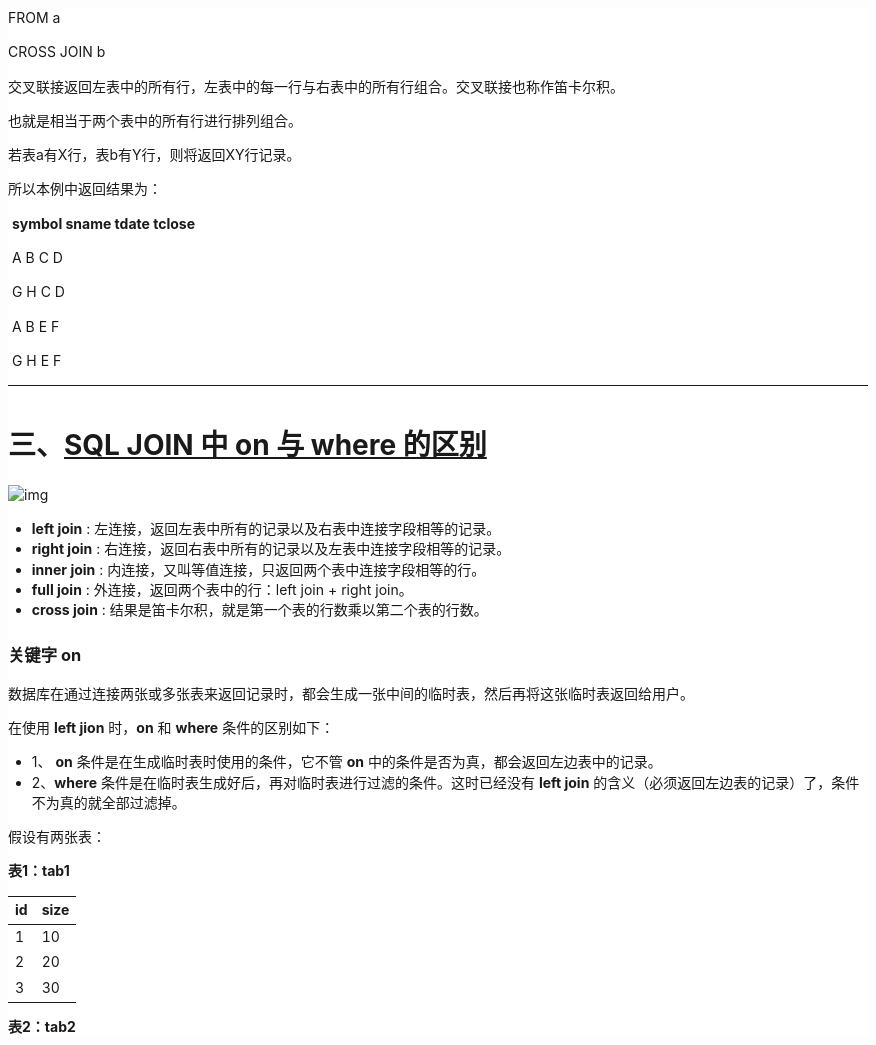 FROM a

   CROSS JOIN b

交叉联接返回左表中的所有行，左表中的每一行与右表中的所有行组合。交叉联接也称作笛卡尔积。

也就是相当于两个表中的所有行进行排列组合。

若表a有X行，表b有Y行，则将返回XY行记录。

  所以本例中返回结果为：

​     **symbol  sname  tdate  tclose**

​        A     B     C    D

​        G     H     C    D

​        A     B     E    F

​        G     H     E    F



----

# 三、[SQL JOIN 中 on 与 where 的区别](https://www.runoob.com/w3cnote/sql-join-the-different-of-on-and-where.html)

![img](SQL内、外连接查询详解.assets/1528881587-3295-201505.png)

- **left join** : 左连接，返回左表中所有的记录以及右表中连接字段相等的记录。
- **right join** : 右连接，返回右表中所有的记录以及左表中连接字段相等的记录。
- **inner join** : 内连接，又叫等值连接，只返回两个表中连接字段相等的行。
- **full join** : 外连接，返回两个表中的行：left join + right join。
- **cross join** : 结果是笛卡尔积，就是第一个表的行数乘以第二个表的行数。

### 关键字 on

数据库在通过连接两张或多张表来返回记录时，都会生成一张中间的临时表，然后再将这张临时表返回给用户。

在使用 **left jion** 时，**on** 和 **where** 条件的区别如下：

- 1、 **on** 条件是在生成临时表时使用的条件，它不管 **on** 中的条件是否为真，都会返回左边表中的记录。
- 2、**where** 条件是在临时表生成好后，再对临时表进行过滤的条件。这时已经没有 **left join** 的含义（必须返回左边表的记录）了，条件不为真的就全部过滤掉。

假设有两张表：

**表1：tab1**

| id   | size |
| ---- | ---- |
| 1    | 10   |
| 2    | 20   |
| 3    | 30   |

**表2：tab2**
